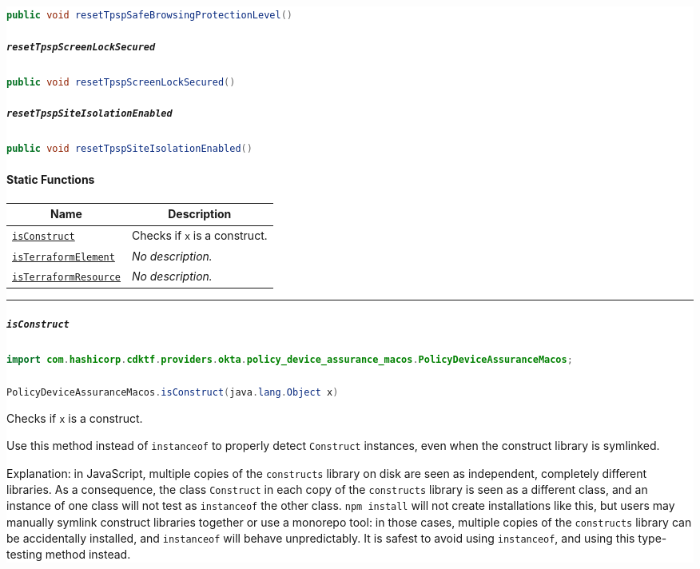 ```java
public void resetTpspSafeBrowsingProtectionLevel()
```

##### `resetTpspScreenLockSecured` <a name="resetTpspScreenLockSecured" id="@cdktf/provider-okta.policyDeviceAssuranceMacos.PolicyDeviceAssuranceMacos.resetTpspScreenLockSecured"></a>

```java
public void resetTpspScreenLockSecured()
```

##### `resetTpspSiteIsolationEnabled` <a name="resetTpspSiteIsolationEnabled" id="@cdktf/provider-okta.policyDeviceAssuranceMacos.PolicyDeviceAssuranceMacos.resetTpspSiteIsolationEnabled"></a>

```java
public void resetTpspSiteIsolationEnabled()
```

#### Static Functions <a name="Static Functions" id="Static Functions"></a>

| **Name** | **Description** |
| --- | --- |
| <code><a href="#@cdktf/provider-okta.policyDeviceAssuranceMacos.PolicyDeviceAssuranceMacos.isConstruct">isConstruct</a></code> | Checks if `x` is a construct. |
| <code><a href="#@cdktf/provider-okta.policyDeviceAssuranceMacos.PolicyDeviceAssuranceMacos.isTerraformElement">isTerraformElement</a></code> | *No description.* |
| <code><a href="#@cdktf/provider-okta.policyDeviceAssuranceMacos.PolicyDeviceAssuranceMacos.isTerraformResource">isTerraformResource</a></code> | *No description.* |

---

##### `isConstruct` <a name="isConstruct" id="@cdktf/provider-okta.policyDeviceAssuranceMacos.PolicyDeviceAssuranceMacos.isConstruct"></a>

```java
import com.hashicorp.cdktf.providers.okta.policy_device_assurance_macos.PolicyDeviceAssuranceMacos;

PolicyDeviceAssuranceMacos.isConstruct(java.lang.Object x)
```

Checks if `x` is a construct.

Use this method instead of `instanceof` to properly detect `Construct`
instances, even when the construct library is symlinked.

Explanation: in JavaScript, multiple copies of the `constructs` library on
disk are seen as independent, completely different libraries. As a
consequence, the class `Construct` in each copy of the `constructs` library
is seen as a different class, and an instance of one class will not test as
`instanceof` the other class. `npm install` will not create installations
like this, but users may manually symlink construct libraries together or
use a monorepo tool: in those cases, multiple copies of the `constructs`
library can be accidentally installed, and `instanceof` will behave
unpredictably. It is safest to avoid using `instanceof`, and using
this type-testing method instead.
